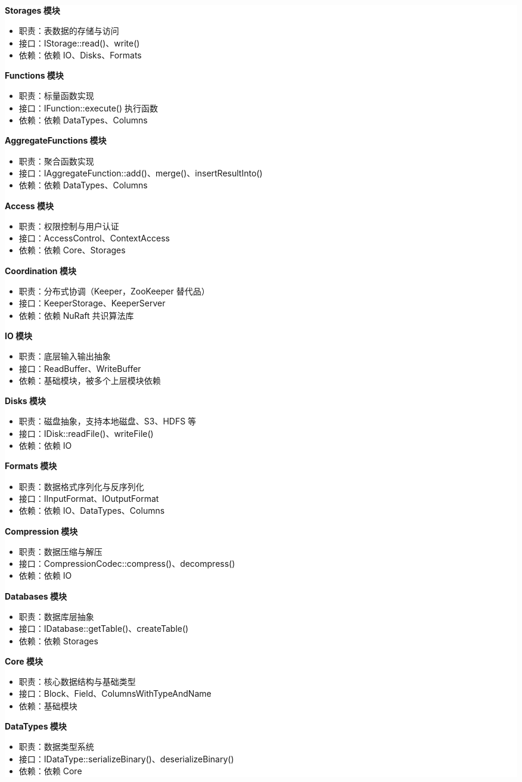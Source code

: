 **Storages 模块**
- 职责：表数据的存储与访问
- 接口：IStorage::read()、write()
- 依赖：依赖 IO、Disks、Formats

**Functions 模块**
- 职责：标量函数实现
- 接口：IFunction::execute() 执行函数
- 依赖：依赖 DataTypes、Columns

**AggregateFunctions 模块**
- 职责：聚合函数实现
- 接口：IAggregateFunction::add()、merge()、insertResultInto()
- 依赖：依赖 DataTypes、Columns

**Access 模块**
- 职责：权限控制与用户认证
- 接口：AccessControl、ContextAccess
- 依赖：依赖 Core、Storages

**Coordination 模块**
- 职责：分布式协调（Keeper，ZooKeeper 替代品）
- 接口：KeeperStorage、KeeperServer
- 依赖：依赖 NuRaft 共识算法库

**IO 模块**
- 职责：底层输入输出抽象
- 接口：ReadBuffer、WriteBuffer
- 依赖：基础模块，被多个上层模块依赖

**Disks 模块**
- 职责：磁盘抽象，支持本地磁盘、S3、HDFS 等
- 接口：IDisk::readFile()、writeFile()
- 依赖：依赖 IO

**Formats 模块**
- 职责：数据格式序列化与反序列化
- 接口：IInputFormat、IOutputFormat
- 依赖：依赖 IO、DataTypes、Columns

**Compression 模块**
- 职责：数据压缩与解压
- 接口：CompressionCodec::compress()、decompress()
- 依赖：依赖 IO

**Databases 模块**
- 职责：数据库层抽象
- 接口：IDatabase::getTable()、createTable()
- 依赖：依赖 Storages

**Core 模块**
- 职责：核心数据结构与基础类型
- 接口：Block、Field、ColumnsWithTypeAndName
- 依赖：基础模块

**DataTypes 模块**
- 职责：数据类型系统
- 接口：IDataType::serializeBinary()、deserializeBinary()
- 依赖：依赖 Core
